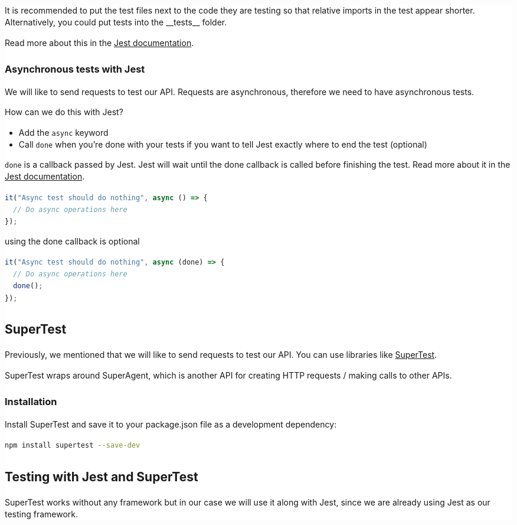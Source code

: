It is recommended to put the test files next to the code they are testing so that relative imports in the test appear shorter. Alternatively, you could put tests into the \_\_tests\_\_ folder.

Read more about this in the [Jest documentation](https://jestjs.io/docs/en/configuration#testregex-string--arraystring).

### Asynchronous tests with Jest

We will like to send requests to test our API. Requests are asynchronous, therefore we need to have asynchronous tests.

How can we do this with Jest?

- Add the `async` keyword
- Call `done` when you’re done with your tests if you want to tell Jest exactly where to end the test (optional)

`done` is a callback passed by Jest. Jest will wait until the done callback is called before finishing the test. Read more about it in the [Jest documentation](https://jestjs.io/docs/en/asynchronous#callbacks).

```js
it("Async test should do nothing", async () => {
  // Do async operations here
});
```

using the done callback is optional

```js
it("Async test should do nothing", async (done) => {
  // Do async operations here
  done();
});
```

## SuperTest

Previously, we mentioned that we will like to send requests to test our API. You can use libraries like [SuperTest](https://github.com/visionmedia/supertest).

SuperTest wraps around SuperAgent, which is another API for creating HTTP requests / making calls to other APIs.

### Installation

Install SuperTest and save it to your package.json file as a development dependency:

```sh
npm install supertest --save-dev
```

## Testing with Jest and SuperTest

SuperTest works without any framework but in our case we will use it along with Jest, since we are already using Jest as our testing framework.
